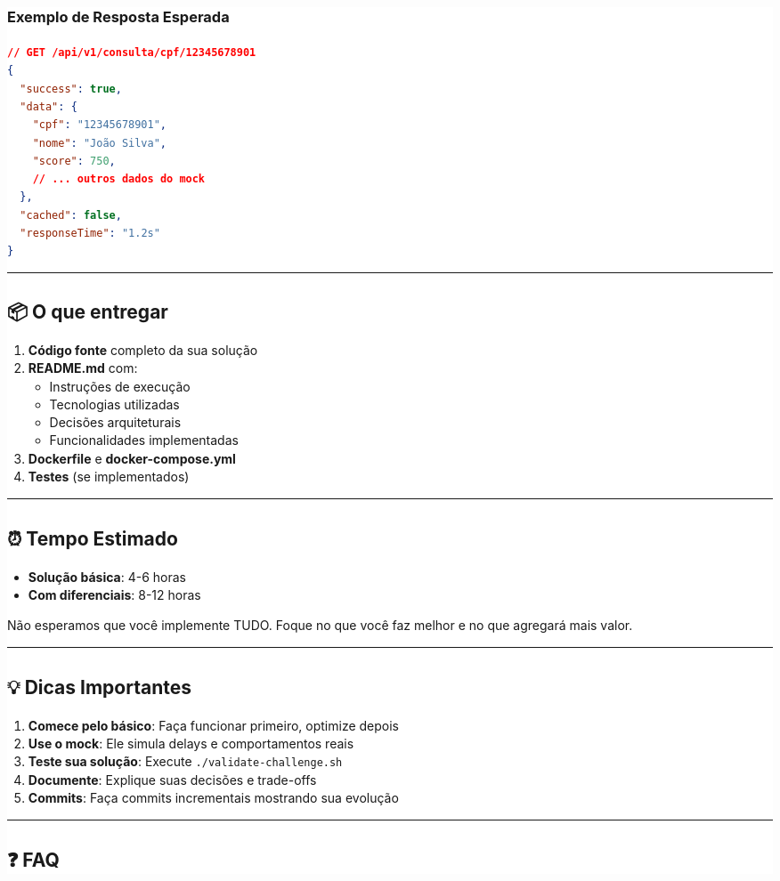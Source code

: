 ### Exemplo de Resposta Esperada

```json
// GET /api/v1/consulta/cpf/12345678901
{
  "success": true,
  "data": {
    "cpf": "12345678901",
    "nome": "João Silva",
    "score": 750,
    // ... outros dados do mock
  },
  "cached": false,
  "responseTime": "1.2s"
}
```

---

## 📦 O que entregar

1. **Código fonte** completo da sua solução
2. **README.md** com:
   - Instruções de execução
   - Tecnologias utilizadas
   - Decisões arquiteturais
   - Funcionalidades implementadas
3. **Dockerfile** e **docker-compose.yml**
4. **Testes** (se implementados)

---

## ⏰ Tempo Estimado

- **Solução básica**: 4-6 horas
- **Com diferenciais**: 8-12 horas

Não esperamos que você implemente TUDO. Foque no que você faz melhor e no que agregará mais valor.

---

## 💡 Dicas Importantes

1. **Comece pelo básico**: Faça funcionar primeiro, optimize depois
2. **Use o mock**: Ele simula delays e comportamentos reais
3. **Teste sua solução**: Execute `./validate-challenge.sh`
4. **Documente**: Explique suas decisões e trade-offs
5. **Commits**: Faça commits incrementais mostrando sua evolução

---

## ❓ FAQ
